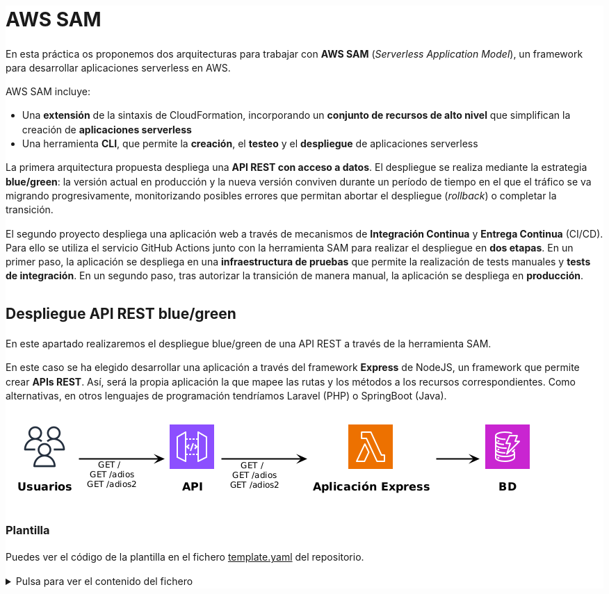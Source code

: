 # AWS SAM

En esta práctica os proponemos dos arquitecturas para trabajar con **AWS SAM** (*Serverless Application Model*), un framework para desarrollar aplicaciones serverless en AWS.

AWS SAM incluye:

-   Una **extensión** de la sintaxis de CloudFormation, incorporando un **conjunto de recursos de alto nivel** que simplifican la creación de **aplicaciones serverless**
-   Una herramienta **CLI**, que permite la **creación**, el **testeo** y el **despliegue** de aplicaciones serverless

La primera arquitectura propuesta despliega una **API REST con acceso a datos**. El despliegue se realiza mediante la estrategia **blue/green**: la versión actual en producción y la nueva versión conviven durante un período de tiempo en el que el tráfico se va migrando progresivamente, monitorizando posibles errores que permitan abortar el despliegue (*rollback*) o completar la transición.

El segundo proyecto despliega una aplicación web a través de mecanismos de **Integración Continua** y **Entrega Continua** (CI/CD). Para ello se utiliza el servicio GitHub Actions junto con la herramienta SAM para realizar el despliegue en **dos etapas**. En un primer paso, la aplicación se despliega en una **infraestructura de pruebas** que permite la realización de tests manuales y **tests de integración**. En un segundo paso, tras autorizar la transición de manera manual, la aplicación se despliega en **producción**.




## Despliegue API REST blue/green

En este apartado realizaremos el despliegue blue/green de una API REST a través de la herramienta SAM.

En este caso se ha elegido desarrollar una aplicación a través del framework **Express** de NodeJS, un framework que permite crear **APIs REST**. Así, será la propia aplicación la que mapee las rutas y los métodos a los recursos correspondientes. Como alternativas, en otros lenguajes de programación tendríamos Laravel (PHP) o SpringBoot (Java).

![img](./imagenes/apirest1.png)




### Plantilla

Puedes ver el código de la plantilla en el fichero [template.yaml](./bluegreen/template.yaml) del repositorio.

<details><summary> Pulsa para ver el contenido del fichero </summary></details>
